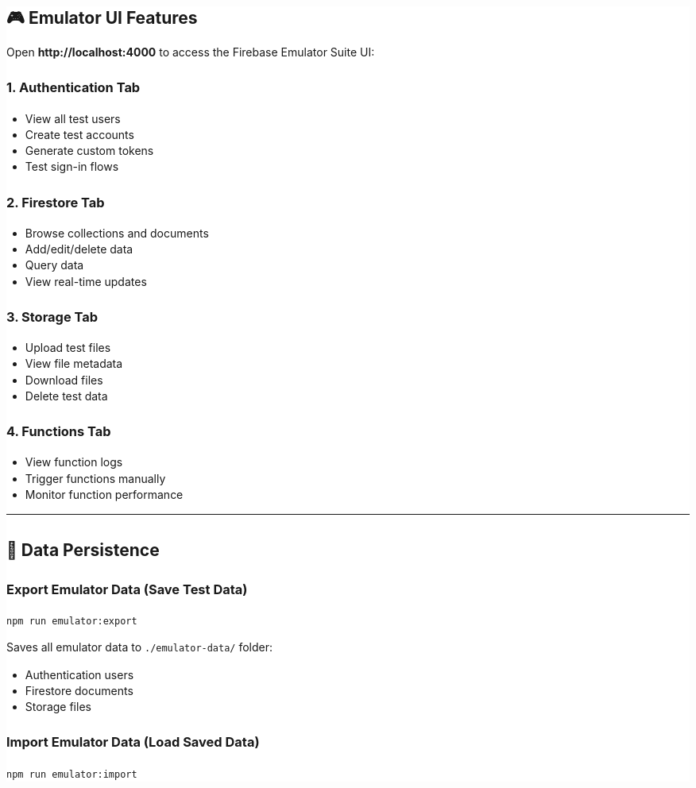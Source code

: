 
## 🎮 Emulator UI Features

Open **http://localhost:4000** to access the Firebase Emulator Suite UI:

### **1. Authentication Tab**

- View all test users
- Create test accounts
- Generate custom tokens
- Test sign-in flows

### **2. Firestore Tab**

- Browse collections and documents
- Add/edit/delete data
- Query data
- View real-time updates

### **3. Storage Tab**

- Upload test files
- View file metadata
- Download files
- Delete test data

### **4. Functions Tab**

- View function logs
- Trigger functions manually
- Monitor function performance

---

## 💾 Data Persistence

### **Export Emulator Data (Save Test Data)**

```bash
npm run emulator:export
```

Saves all emulator data to `./emulator-data/` folder:

- Authentication users
- Firestore documents
- Storage files

### **Import Emulator Data (Load Saved Data)**

```bash
npm run emulator:import
```
